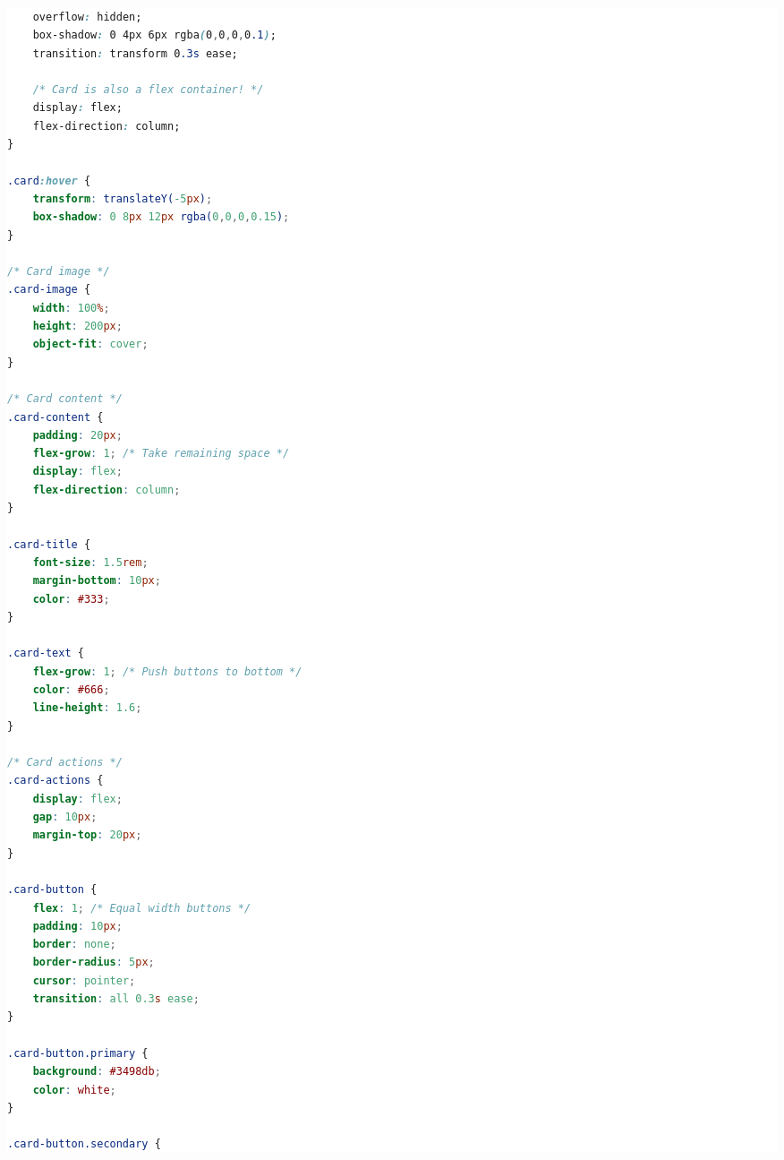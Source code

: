 ```css
    overflow: hidden;
    box-shadow: 0 4px 6px rgba(0,0,0,0.1);
    transition: transform 0.3s ease;
    
    /* Card is also a flex container! */
    display: flex;
    flex-direction: column;
}

.card:hover {
    transform: translateY(-5px);
    box-shadow: 0 8px 12px rgba(0,0,0,0.15);
}

/* Card image */
.card-image {
    width: 100%;
    height: 200px;
    object-fit: cover;
}

/* Card content */
.card-content {
    padding: 20px;
    flex-grow: 1; /* Take remaining space */
    display: flex;
    flex-direction: column;
}

.card-title {
    font-size: 1.5rem;
    margin-bottom: 10px;
    color: #333;
}

.card-text {
    flex-grow: 1; /* Push buttons to bottom */
    color: #666;
    line-height: 1.6;
}

/* Card actions */
.card-actions {
    display: flex;
    gap: 10px;
    margin-top: 20px;
}

.card-button {
    flex: 1; /* Equal width buttons */
    padding: 10px;
    border: none;
    border-radius: 5px;
    cursor: pointer;
    transition: all 0.3s ease;
}

.card-button.primary {
    background: #3498db;
    color: white;
}

.card-button.secondary {
```